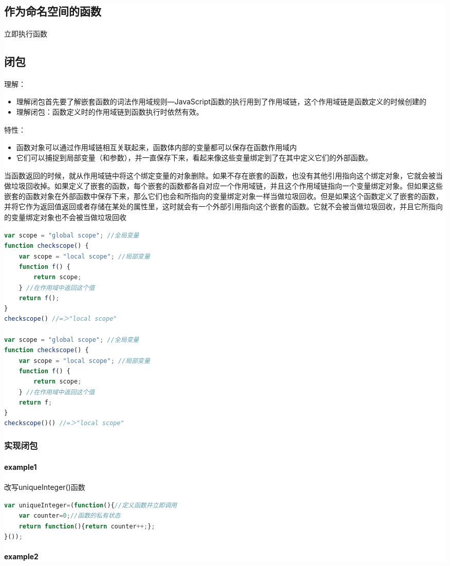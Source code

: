 ## 作为命名空间的函数

立即执行函数

## 闭包

理解：
- 理解闭包首先要了解嵌套函数的词法作用域规则—JavaScript函数的执行用到了作用域链，这个作用域链是函数定义的时候创建的
- 理解闭包：函数定义时的作用域链到函数执行时依然有效。

特性：
- 函数对象可以通过作用域链相互关联起来，函数体内部的变量都可以保存在函数作用域内
- 它们可以捕捉到局部变量（和参数），并一直保存下来，看起来像这些变量绑定到了在其中定义它们的外部函数。

当函数返回的时候，就从作用域链中将这个绑定变量的对象删除。如果不存在嵌套的函数，也没有其他引用指向这个绑定对象，它就会被当做垃圾回收掉。如果定义了嵌套的函数，每个嵌套的函数都各自对应一个作用域链，并且这个作用域链指向一个变量绑定对象。但如果这些嵌套的函数对象在外部函数中保存下来，那么它们也会和所指向的变量绑定对象一样当做垃圾回收。但是如果这个函数定义了嵌套的函数，并将它作为返回值返回或者存储在某处的属性里，这时就会有一个外部引用指向这个嵌套的函数。它就不会被当做垃圾回收，并且它所指向的变量绑定对象也不会被当做垃圾回收

``` javascript
var scope = "global scope"; //全局变量
function checkscope() {
    var scope = "local scope"; //局部变量
    function f() {
        return scope;
    } //在作用域中返回这个值
    return f();
}
checkscope() //=＞"local scope"

var scope = "global scope"; //全局变量
function checkscope() {
    var scope = "local scope"; //局部变量
    function f() {
        return scope;
    } //在作用域中返回这个值
    return f;
}
checkscope()() //=＞"local scope"
```

### 实现闭包

#### example1

改写uniqueInteger()函数
``` javascript
var uniqueInteger=(function(){//定义函数并立即调用
	var counter=0;//函数的私有状态
	return function(){return counter++;};
}());
```

#### example2
